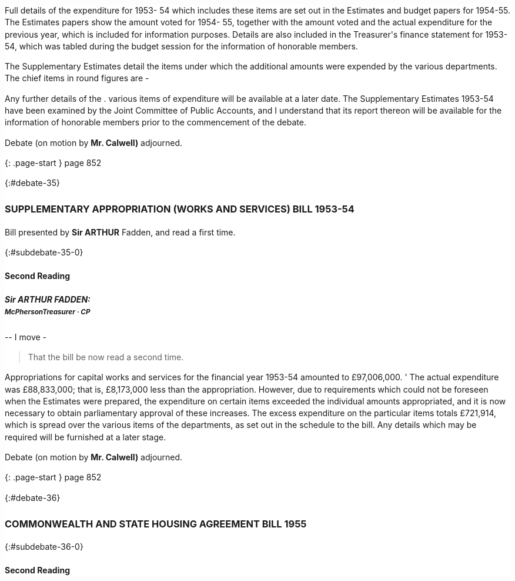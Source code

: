 Full details of the expenditure for 1953- 54 which includes these items are set out in the Estimates and budget papers for 1954-55. The Estimates papers show the amount voted for 1954- 55, together with the amount voted and the actual expenditure for the previous year, which is included for information purposes. Details are also included in the Treasurer's finance statement for 1953-54, which was tabled during the budget session for the information of honorable members. 

The Supplementary Estimates detail the items under which the additional amounts were expended by the various  departments. The chief items in round figures are - 


<graphic href="006131195505186_30_11.jpg"></graphic>


Any further details of the . various items of expenditure will be available at a later date. The Supplementary Estimates 1953-54 have been examined by the Joint Committee of Public Accounts, and I understand that its report thereon will be available for the information of honorable members prior to the commencement of the debate. 

Debate (on motion by  **Mr. Calwell)**  adjourned. 

{: .page-start }
page 852

{:#debate-35}
### SUPPLEMENTARY APPROPRIATION (WORKS AND SERVICES) BILL 1953-54

Bill presented by  **Sir ARTHUR**  Fadden, and read a first time. 

{:#subdebate-35-0}
#### Second Reading

##### Sir ARTHUR FADDEN:<br><small class="text-muted">McPhersonTreasurer &middot; CP</small>

-- I move - 

  >That the bill be now read a  second  time. 

Appropriations for capital works and services for the financial year 1953-54 amounted to £97,006,000. ' The actual expenditure was £88,833,000; that is, £8,173,000 less than the appropriation. However, due to requirements which could not be foreseen when the Estimates were prepared, the expenditure on certain items exceeded the individual amounts appropriated, and it is now necessary to obtain parliamentary approval of these increases. The excess expenditure on the particular items totals £721,914, which is spread over the various items of the departments, as set out in the schedule to the bill. Any details which may be required will be furnished at a later stage. 

Debate (on motion by  **Mr. Calwell)**  adjourned. 

{: .page-start }
page 852

{:#debate-36}
### COMMONWEALTH AND STATE HOUSING AGREEMENT BILL 1955

{:#subdebate-36-0}
#### Second Reading
